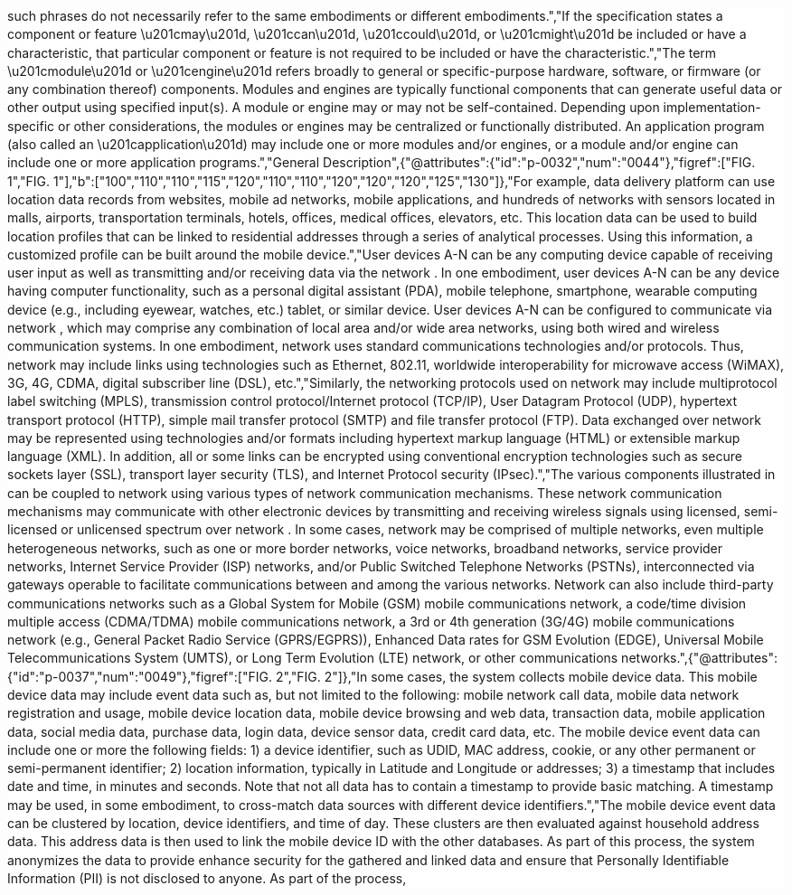 such phrases do not necessarily refer to the same embodiments or different embodiments.","If the specification states a component or feature \u201cmay\u201d, \u201ccan\u201d, \u201ccould\u201d, or \u201cmight\u201d be included or have a characteristic, that particular component or feature is not required to be included or have the characteristic.","The term \u201cmodule\u201d or \u201cengine\u201d refers broadly to general or specific-purpose hardware, software, or firmware (or any combination thereof) components. Modules and engines are typically functional components that can generate useful data or other output using specified input(s). A module or engine may or may not be self-contained. Depending upon implementation-specific or other considerations, the modules or engines may be centralized or functionally distributed. An application program (also called an \u201capplication\u201d) may include one or more modules and\/or engines, or a module and\/or engine can include one or more application programs.","General Description",{"@attributes":{"id":"p-0032","num":"0044"},"figref":["FIG. 1","FIG. 1"],"b":["100","110","110","115","120","110","110","120","120","120","125","130"]},"For example, data delivery platform  can use location data records from websites, mobile ad networks, mobile applications, and hundreds of networks with sensors located in malls, airports, transportation terminals, hotels, offices, medical offices, elevators, etc. This location data can be used to build location profiles that can be linked to residential addresses through a series of analytical processes. Using this information, a customized profile can be built around the mobile device.","User devices A-N can be any computing device capable of receiving user input as well as transmitting and\/or receiving data via the network . In one embodiment, user devices A-N can be any device having computer functionality, such as a personal digital assistant (PDA), mobile telephone, smartphone, wearable computing device (e.g., including eyewear, watches, etc.) tablet, or similar device. User devices A-N can be configured to communicate via network , which may comprise any combination of local area and\/or wide area networks, using both wired and wireless communication systems. In one embodiment, network  uses standard communications technologies and\/or protocols. Thus, network  may include links using technologies such as Ethernet, 802.11, worldwide interoperability for microwave access (WiMAX), 3G, 4G, CDMA, digital subscriber line (DSL), etc.","Similarly, the networking protocols used on network  may include multiprotocol label switching (MPLS), transmission control protocol\/Internet protocol (TCP\/IP), User Datagram Protocol (UDP), hypertext transport protocol (HTTP), simple mail transfer protocol (SMTP) and file transfer protocol (FTP). Data exchanged over network  may be represented using technologies and\/or formats including hypertext markup language (HTML) or extensible markup language (XML). In addition, all or some links can be encrypted using conventional encryption technologies such as secure sockets layer (SSL), transport layer security (TLS), and Internet Protocol security (IPsec).","The various components illustrated in  can be coupled to network  using various types of network communication mechanisms. These network communication mechanisms may communicate with other electronic devices by transmitting and receiving wireless signals using licensed, semi-licensed or unlicensed spectrum over network . In some cases, network  may be comprised of multiple networks, even multiple heterogeneous networks, such as one or more border networks, voice networks, broadband networks, service provider networks, Internet Service Provider (ISP) networks, and\/or Public Switched Telephone Networks (PSTNs), interconnected via gateways operable to facilitate communications between and among the various networks. Network  can also include third-party communications networks such as a Global System for Mobile (GSM) mobile communications network, a code\/time division multiple access (CDMA\/TDMA) mobile communications network, a 3rd or 4th generation (3G\/4G) mobile communications network (e.g., General Packet Radio Service (GPRS\/EGPRS)), Enhanced Data rates for GSM Evolution (EDGE), Universal Mobile Telecommunications System (UMTS), or Long Term Evolution (LTE) network, or other communications networks.",{"@attributes":{"id":"p-0037","num":"0049"},"figref":["FIG. 2","FIG. 2"]},"In some cases, the system collects mobile device data. This mobile device data may include event data such as, but not limited to the following: mobile network call data, mobile data network registration and usage, mobile device location data, mobile device browsing and web data, transaction data, mobile application data, social media data, purchase data, login data, device sensor data, credit card data, etc. The mobile device event data can include one or more the following fields: 1) a device identifier, such as UDID, MAC address, cookie, or any other permanent or semi-permanent identifier; 2) location information, typically in Latitude and Longitude or addresses; 3) a timestamp that includes date and time, in minutes and seconds. Note that not all data has to contain a timestamp to provide basic matching. A timestamp may be used, in some embodiment, to cross-match data sources with different device identifiers.","The mobile device event data can be clustered by location, device identifiers, and time of day. These clusters are then evaluated against household address data. This address data is then used to link the mobile device ID with the other databases. As part of this process, the system anonymizes the data to provide enhance security for the gathered and linked data and ensure that Personally Identifiable Information (PII) is not disclosed to anyone. As part of the process,